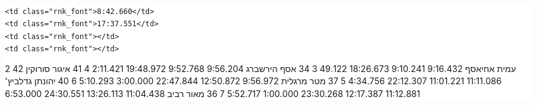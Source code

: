     <td class="rnk_font">8:42.660</td>
    <td class="rnk_font">17:37.551</td>
    <td class="rnk_font"></td>
    <td class="rnk_font"></td>
</tr>
<tr class="rnk_bkcolor">
    <td class="rnk_font">2</td>
    <td class="rnk_font">42</td>
    <td class="rnk_font">עמית אחיאסף</td>
    <td class="rnk_font">9:16.432</td>
    <td class="rnk_font">9:10.241</td>
    <td class="rnk_font">18:26.673</td>
    <td class="rnk_font"></td>
    <td class="rnk_font">49.122</td>
</tr>
<tr class="rnk_bkcolor">
    <td class="rnk_font">3</td>
    <td class="rnk_font">34</td>
    <td class="rnk_font">אסף הירשברג</td>
    <td class="rnk_font">9:56.204</td>
    <td class="rnk_font">9:52.768</td>
    <td class="rnk_font">19:48.972</td>
    <td class="rnk_font"></td>
    <td class="rnk_font">2:11.421</td>
</tr>
<tr class="rnk_bkcolor">
    <td class="rnk_font">4</td>
    <td class="rnk_font">41</td>
    <td class="rnk_font">איגור סורוקין</td>
    <td class="rnk_font">11:11.086</td>
    <td class="rnk_font">11:01.221</td>
    <td class="rnk_font">22:12.307</td>
    <td class="rnk_font"></td>
    <td class="rnk_font">4:34.756</td>
</tr>
<tr class="rnk_bkcolor">
    <td class="rnk_font">5</td>
    <td class="rnk_font">37</td>
    <td class="rnk_font">מטר מרגלית</td>
    <td class="rnk_font">9:56.972</td>
    <td class="rnk_font">12:50.872</td>
    <td class="rnk_font">22:47.844</td>
    <td class="rnk_font">3:00.000</td>
    <td class="rnk_font">5:10.293</td>
</tr>
<tr class="rnk_bkcolor">
    <td class="rnk_font">6</td>
    <td class="rnk_font">40</td>
    <td class="rnk_font">יהונתן גדלביץ'</td>
    <td class="rnk_font">11:12.881</td>
    <td class="rnk_font">12:17.387</td>
    <td class="rnk_font">23:30.268</td>
    <td class="rnk_font">1:00.000</td>
    <td class="rnk_font">5:52.717</td>
</tr>
<tr class="rnk_bkcolor">
    <td class="rnk_font">7</td>
    <td class="rnk_font">36</td>
    <td class="rnk_font">מאור רביב</td>
    <td class="rnk_font">11:04.438</td>
    <td class="rnk_font">13:26.113</td>
    <td class="rnk_font">24:30.551</td>
    <td class="rnk_font"></td>
    <td class="rnk_font">6:53.000</td>